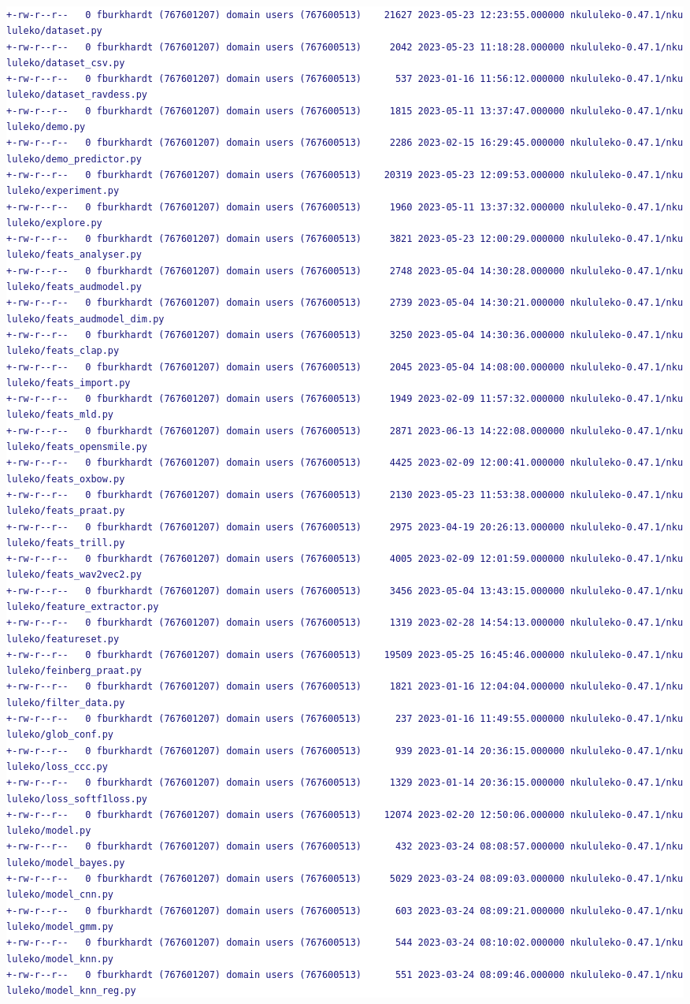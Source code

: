 ```diff
+-rw-r--r--   0 fburkhardt (767601207) domain users (767600513)    21627 2023-05-23 12:23:55.000000 nkululeko-0.47.1/nkululeko/dataset.py
+-rw-r--r--   0 fburkhardt (767601207) domain users (767600513)     2042 2023-05-23 11:18:28.000000 nkululeko-0.47.1/nkululeko/dataset_csv.py
+-rw-r--r--   0 fburkhardt (767601207) domain users (767600513)      537 2023-01-16 11:56:12.000000 nkululeko-0.47.1/nkululeko/dataset_ravdess.py
+-rw-r--r--   0 fburkhardt (767601207) domain users (767600513)     1815 2023-05-11 13:37:47.000000 nkululeko-0.47.1/nkululeko/demo.py
+-rw-r--r--   0 fburkhardt (767601207) domain users (767600513)     2286 2023-02-15 16:29:45.000000 nkululeko-0.47.1/nkululeko/demo_predictor.py
+-rw-r--r--   0 fburkhardt (767601207) domain users (767600513)    20319 2023-05-23 12:09:53.000000 nkululeko-0.47.1/nkululeko/experiment.py
+-rw-r--r--   0 fburkhardt (767601207) domain users (767600513)     1960 2023-05-11 13:37:32.000000 nkululeko-0.47.1/nkululeko/explore.py
+-rw-r--r--   0 fburkhardt (767601207) domain users (767600513)     3821 2023-05-23 12:00:29.000000 nkululeko-0.47.1/nkululeko/feats_analyser.py
+-rw-r--r--   0 fburkhardt (767601207) domain users (767600513)     2748 2023-05-04 14:30:28.000000 nkululeko-0.47.1/nkululeko/feats_audmodel.py
+-rw-r--r--   0 fburkhardt (767601207) domain users (767600513)     2739 2023-05-04 14:30:21.000000 nkululeko-0.47.1/nkululeko/feats_audmodel_dim.py
+-rw-r--r--   0 fburkhardt (767601207) domain users (767600513)     3250 2023-05-04 14:30:36.000000 nkululeko-0.47.1/nkululeko/feats_clap.py
+-rw-r--r--   0 fburkhardt (767601207) domain users (767600513)     2045 2023-05-04 14:08:00.000000 nkululeko-0.47.1/nkululeko/feats_import.py
+-rw-r--r--   0 fburkhardt (767601207) domain users (767600513)     1949 2023-02-09 11:57:32.000000 nkululeko-0.47.1/nkululeko/feats_mld.py
+-rw-r--r--   0 fburkhardt (767601207) domain users (767600513)     2871 2023-06-13 14:22:08.000000 nkululeko-0.47.1/nkululeko/feats_opensmile.py
+-rw-r--r--   0 fburkhardt (767601207) domain users (767600513)     4425 2023-02-09 12:00:41.000000 nkululeko-0.47.1/nkululeko/feats_oxbow.py
+-rw-r--r--   0 fburkhardt (767601207) domain users (767600513)     2130 2023-05-23 11:53:38.000000 nkululeko-0.47.1/nkululeko/feats_praat.py
+-rw-r--r--   0 fburkhardt (767601207) domain users (767600513)     2975 2023-04-19 20:26:13.000000 nkululeko-0.47.1/nkululeko/feats_trill.py
+-rw-r--r--   0 fburkhardt (767601207) domain users (767600513)     4005 2023-02-09 12:01:59.000000 nkululeko-0.47.1/nkululeko/feats_wav2vec2.py
+-rw-r--r--   0 fburkhardt (767601207) domain users (767600513)     3456 2023-05-04 13:43:15.000000 nkululeko-0.47.1/nkululeko/feature_extractor.py
+-rw-r--r--   0 fburkhardt (767601207) domain users (767600513)     1319 2023-02-28 14:54:13.000000 nkululeko-0.47.1/nkululeko/featureset.py
+-rw-r--r--   0 fburkhardt (767601207) domain users (767600513)    19509 2023-05-25 16:45:46.000000 nkululeko-0.47.1/nkululeko/feinberg_praat.py
+-rw-r--r--   0 fburkhardt (767601207) domain users (767600513)     1821 2023-01-16 12:04:04.000000 nkululeko-0.47.1/nkululeko/filter_data.py
+-rw-r--r--   0 fburkhardt (767601207) domain users (767600513)      237 2023-01-16 11:49:55.000000 nkululeko-0.47.1/nkululeko/glob_conf.py
+-rw-r--r--   0 fburkhardt (767601207) domain users (767600513)      939 2023-01-14 20:36:15.000000 nkululeko-0.47.1/nkululeko/loss_ccc.py
+-rw-r--r--   0 fburkhardt (767601207) domain users (767600513)     1329 2023-01-14 20:36:15.000000 nkululeko-0.47.1/nkululeko/loss_softf1loss.py
+-rw-r--r--   0 fburkhardt (767601207) domain users (767600513)    12074 2023-02-20 12:50:06.000000 nkululeko-0.47.1/nkululeko/model.py
+-rw-r--r--   0 fburkhardt (767601207) domain users (767600513)      432 2023-03-24 08:08:57.000000 nkululeko-0.47.1/nkululeko/model_bayes.py
+-rw-r--r--   0 fburkhardt (767601207) domain users (767600513)     5029 2023-03-24 08:09:03.000000 nkululeko-0.47.1/nkululeko/model_cnn.py
+-rw-r--r--   0 fburkhardt (767601207) domain users (767600513)      603 2023-03-24 08:09:21.000000 nkululeko-0.47.1/nkululeko/model_gmm.py
+-rw-r--r--   0 fburkhardt (767601207) domain users (767600513)      544 2023-03-24 08:10:02.000000 nkululeko-0.47.1/nkululeko/model_knn.py
+-rw-r--r--   0 fburkhardt (767601207) domain users (767600513)      551 2023-03-24 08:09:46.000000 nkululeko-0.47.1/nkululeko/model_knn_reg.py
```